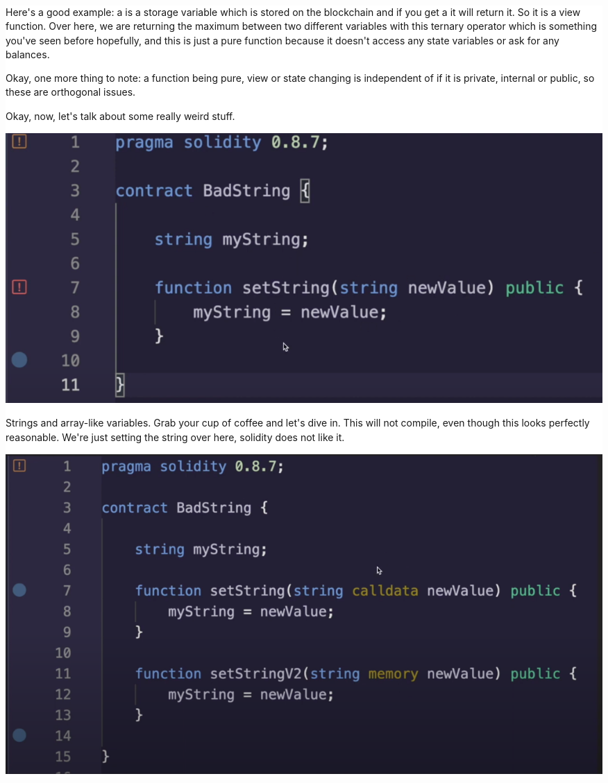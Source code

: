 Here's a good example: a is a storage variable which is stored on the blockchain and if you get a it will return it. So it is a view function. Over here, we are returning the maximum between two different variables with this ternary operator which is something you've seen before hopefully, and this is just a pure function because it doesn't access any state variables or ask for any balances.

Okay, one more thing to note: a function being pure, view or state changing is independent of if it is private, internal or public, so these are orthogonal issues.

Okay, now, let's talk about some really weird stuff. 

![](stringsandarraylike.png)

Strings and array-like variables. Grab your cup of coffee and let's dive in. This will not compile, even though this looks perfectly reasonable. We're just setting the string over here, solidity does not like it.

![](calldataandmemory.png)
